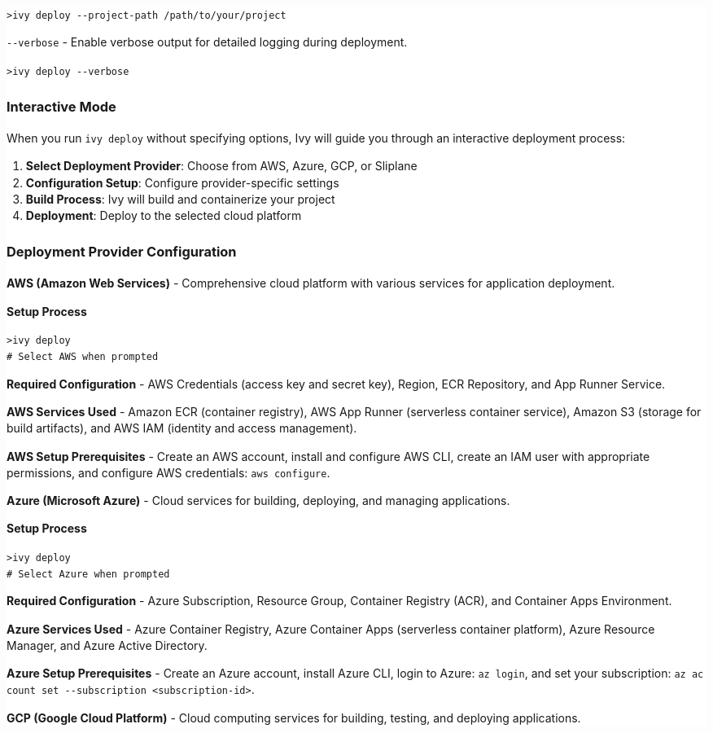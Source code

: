 ```terminal
>ivy deploy --project-path /path/to/your/project
```

`--verbose` - Enable verbose output for detailed logging during deployment.

```terminal
>ivy deploy --verbose
```

### Interactive Mode

When you run `ivy deploy` without specifying options, Ivy will guide you through an interactive deployment process:

1. **Select Deployment Provider**: Choose from AWS, Azure, GCP, or Sliplane
2. **Configuration Setup**: Configure provider-specific settings
3. **Build Process**: Ivy will build and containerize your project
4. **Deployment**: Deploy to the selected cloud platform

### Deployment Provider Configuration

**AWS (Amazon Web Services)** - Comprehensive cloud platform with various services for application deployment.

**Setup Process**

```terminal
>ivy deploy
# Select AWS when prompted
```

**Required Configuration** - AWS Credentials (access key and secret key), Region, ECR Repository, and App Runner Service.

**AWS Services Used** - Amazon ECR (container registry), AWS App Runner (serverless container service), Amazon S3 (storage for build artifacts), and AWS IAM (identity and access management).

**AWS Setup Prerequisites** - Create an AWS account, install and configure AWS CLI, create an IAM user with appropriate permissions, and configure AWS credentials: `aws configure`.

**Azure (Microsoft Azure)** - Cloud services for building, deploying, and managing applications.

**Setup Process**

```terminal
>ivy deploy
# Select Azure when prompted
```

**Required Configuration** - Azure Subscription, Resource Group, Container Registry (ACR), and Container Apps Environment.

**Azure Services Used** - Azure Container Registry, Azure Container Apps (serverless container platform), Azure Resource Manager, and Azure Active Directory.

**Azure Setup Prerequisites** - Create an Azure account, install Azure CLI, login to Azure: `az login`, and set your subscription: `az account set --subscription <subscription-id>`.

**GCP (Google Cloud Platform)** - Cloud computing services for building, testing, and deploying applications.
